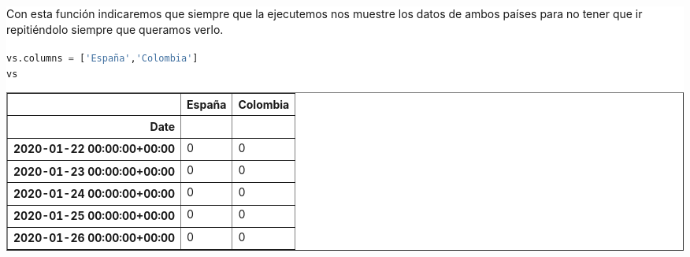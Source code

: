 

Con esta función indicaremos que siempre que la ejecutemos nos muestre los datos de ambos países para no tener que ir repitiéndolo siempre que queramos verlo.


```python
vs.columns = ['España','Colombia']
vs
```




<div>
<style scoped>
    .dataframe tbody tr th:only-of-type {
        vertical-align: middle;
    }

    .dataframe tbody tr th {
        vertical-align: top;
    }

    .dataframe thead th {
        text-align: right;
    }
</style>
<table border="1" class="dataframe">
  <thead>
    <tr style="text-align: right;">
      <th></th>
      <th>España</th>
      <th>Colombia</th>
    </tr>
    <tr>
      <th>Date</th>
      <th></th>
      <th></th>
    </tr>
  </thead>
  <tbody>
    <tr>
      <th>2020-01-22 00:00:00+00:00</th>
      <td>0</td>
      <td>0</td>
    </tr>
    <tr>
      <th>2020-01-23 00:00:00+00:00</th>
      <td>0</td>
      <td>0</td>
    </tr>
    <tr>
      <th>2020-01-24 00:00:00+00:00</th>
      <td>0</td>
      <td>0</td>
    </tr>
    <tr>
      <th>2020-01-25 00:00:00+00:00</th>
      <td>0</td>
      <td>0</td>
    </tr>
    <tr>
      <th>2020-01-26 00:00:00+00:00</th>
      <td>0</td>
      <td>0</td>
    </tr>
    <tr>